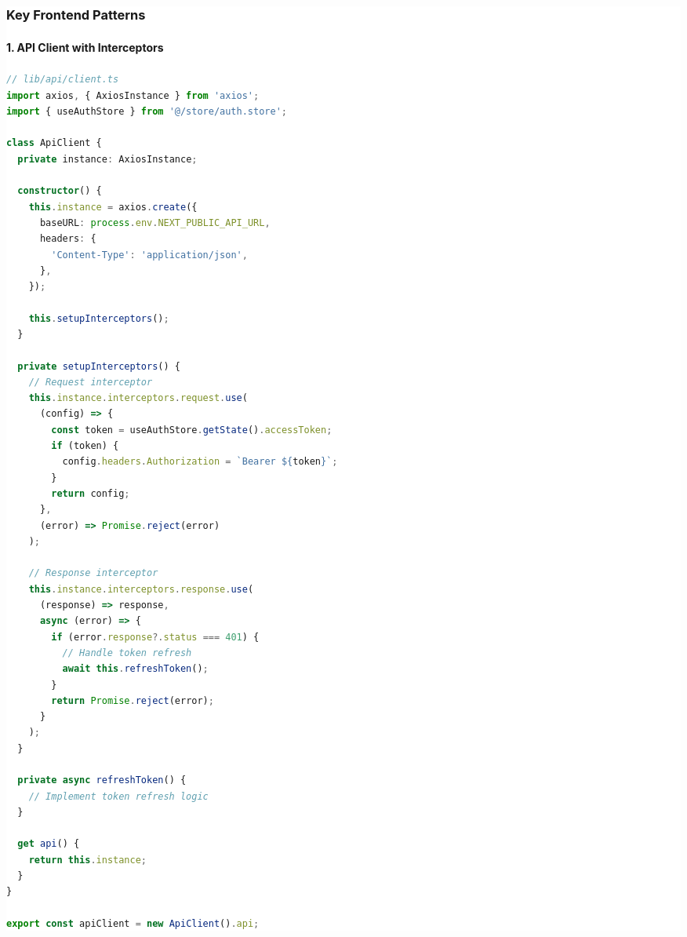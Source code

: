 ### Key Frontend Patterns

#### 1. API Client with Interceptors
```typescript
// lib/api/client.ts
import axios, { AxiosInstance } from 'axios';
import { useAuthStore } from '@/store/auth.store';

class ApiClient {
  private instance: AxiosInstance;

  constructor() {
    this.instance = axios.create({
      baseURL: process.env.NEXT_PUBLIC_API_URL,
      headers: {
        'Content-Type': 'application/json',
      },
    });

    this.setupInterceptors();
  }

  private setupInterceptors() {
    // Request interceptor
    this.instance.interceptors.request.use(
      (config) => {
        const token = useAuthStore.getState().accessToken;
        if (token) {
          config.headers.Authorization = `Bearer ${token}`;
        }
        return config;
      },
      (error) => Promise.reject(error)
    );

    // Response interceptor
    this.instance.interceptors.response.use(
      (response) => response,
      async (error) => {
        if (error.response?.status === 401) {
          // Handle token refresh
          await this.refreshToken();
        }
        return Promise.reject(error);
      }
    );
  }

  private async refreshToken() {
    // Implement token refresh logic
  }

  get api() {
    return this.instance;
  }
}

export const apiClient = new ApiClient().api;
```
